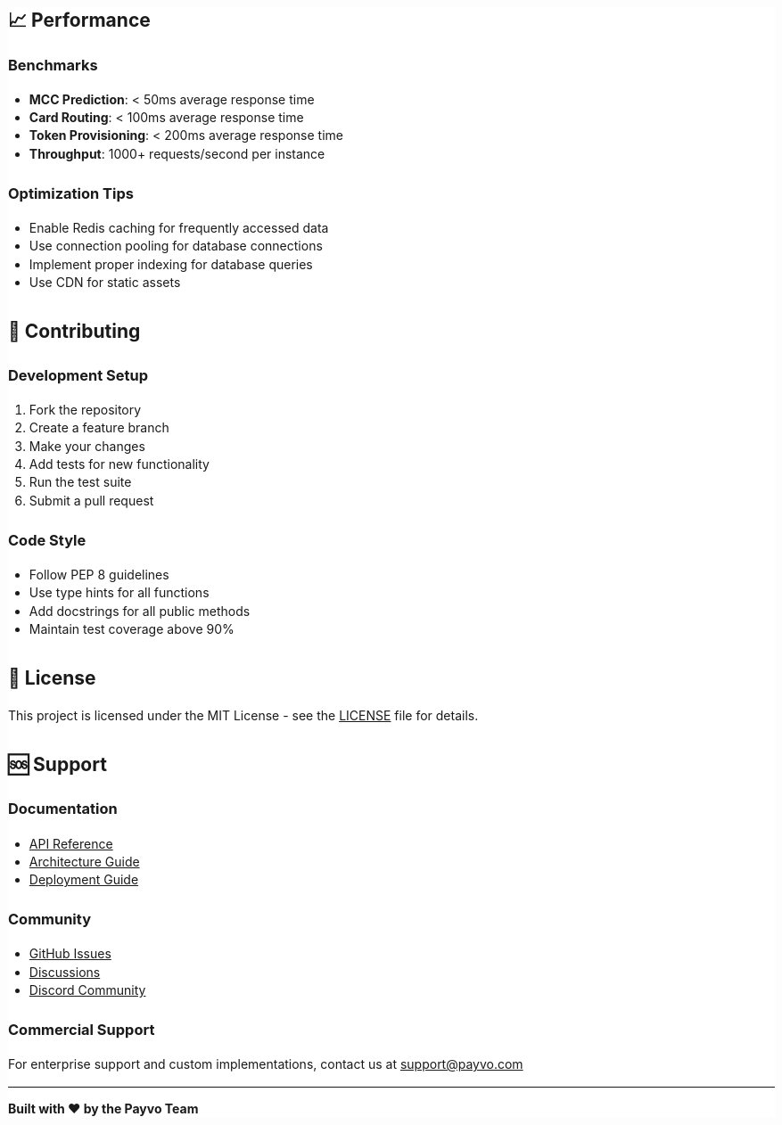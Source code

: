 ## 📈 Performance

### Benchmarks
- **MCC Prediction**: < 50ms average response time
- **Card Routing**: < 100ms average response time
- **Token Provisioning**: < 200ms average response time
- **Throughput**: 1000+ requests/second per instance

### Optimization Tips
- Enable Redis caching for frequently accessed data
- Use connection pooling for database connections
- Implement proper indexing for database queries
- Use CDN for static assets

## 🤝 Contributing

### Development Setup
1. Fork the repository
2. Create a feature branch
3. Make your changes
4. Add tests for new functionality
5. Run the test suite
6. Submit a pull request

### Code Style
- Follow PEP 8 guidelines
- Use type hints for all functions
- Add docstrings for all public methods
- Maintain test coverage above 90%

## 📄 License

This project is licensed under the MIT License - see the [LICENSE](LICENSE) file for details.

## 🆘 Support

### Documentation
- [API Reference](docs/api.md)
- [Architecture Guide](docs/architecture.md)
- [Deployment Guide](docs/deployment.md)

### Community
- [GitHub Issues](https://github.com/your-org/payvo-middleware/issues)
- [Discussions](https://github.com/your-org/payvo-middleware/discussions)
- [Discord Community](https://discord.gg/payvo)

### Commercial Support
For enterprise support and custom implementations, contact us at support@payvo.com

---

**Built with ❤️ by the Payvo Team** 